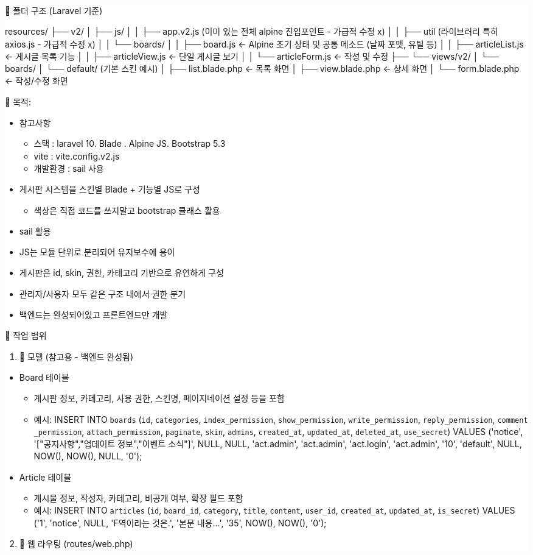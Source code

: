 📁 폴더 구조 (Laravel 기준)

resources/
├── v2/
│   ├── js/
│   │   ├── app.v2.js (이미 있는 전체 alpine 진입포인트 - 가급적 수정 x)
│   │   ├── util (라이브러리 특히 axios.js - 가급적 수정 x)
│   │   └── boards/
│   │       ├── board.js         ← Alpine 초기 상태 및 공통 메소드 (날짜 포맷, 유틸 등)
│   │       ├── articleList.js          ← 게시글 목록 기능
│   │       ├── articleView.js          ← 단일 게시글 보기
│   │       └── articleForm.js          ← 작성 및 수정
├── └── views/v2/
│       └── boards/
│           └── default/ (기본 스킨 예시)
│               ├── list.blade.php     ← 목록 화면
│               ├── view.blade.php     ← 상세 화면
│               └── form.blade.php     ← 작성/수정 화면

🧩 목적:
- 참고사항
    - 스택 : laravel 10. Blade . Alpine JS. Bootstrap 5.3
    - vite : vite.config.v2.js
    - 개발환경 : sail 사용

- 게시판 시스템을 스킨별 Blade + 기능별 JS로 구성
    - 색상은 직접 코드를 쓰지말고 bootstrap 클래스 활용
- sail 활용
- JS는 모듈 단위로 분리되어 유지보수에 용이
- 게시판은 id, skin, 권한, 카테고리 기반으로 유연하게 구성
- 관리자/사용자 모두 같은 구조 내에서 권한 분기
- 백엔드는 완성되어있고 프론트엔드만 개발

📂 작업 범위

1. 🧠 모델 (참고용 - 백엔드 완성됨)
- Board 테이블
  - 게시판 정보, 카테고리, 사용 권한, 스킨명, 페이지네이션 설정 등을 포함
  
  - 예시:
    INSERT INTO `boards` (`id`, `categories`, `index_permission`, `show_permission`, `write_permission`, `reply_permission`, `comment_permission`, `attach_permission`, `paginate`, `skin`, `admins`, `created_at`, `updated_at`, `deleted_at`, `use_secret`)
    VALUES ('notice', '[\"공지사항\",\"업데이트 정보\",\"이벤트 소식\"]', NULL, NULL, 'act.admin', 'act.admin', 'act.login', 'act.admin', '10', 'default', NULL, NOW(), NOW(), NULL, '0');

- Article 테이블
  - 게시물 정보, 작성자, 카테고리, 비공개 여부, 확장 필드 포함
  - 예시:
    INSERT INTO `articles` (`id`, `board_id`, `category`, `title`, `content`, `user_id`, `created_at`, `updated_at`, `is_secret`)
    VALUES ('1', 'notice', NULL, 'F역이라는 것은.', '본문 내용...', '35', NOW(), NOW(), '0');

2. 🔀 웹 라우팅 (routes/web.php)
